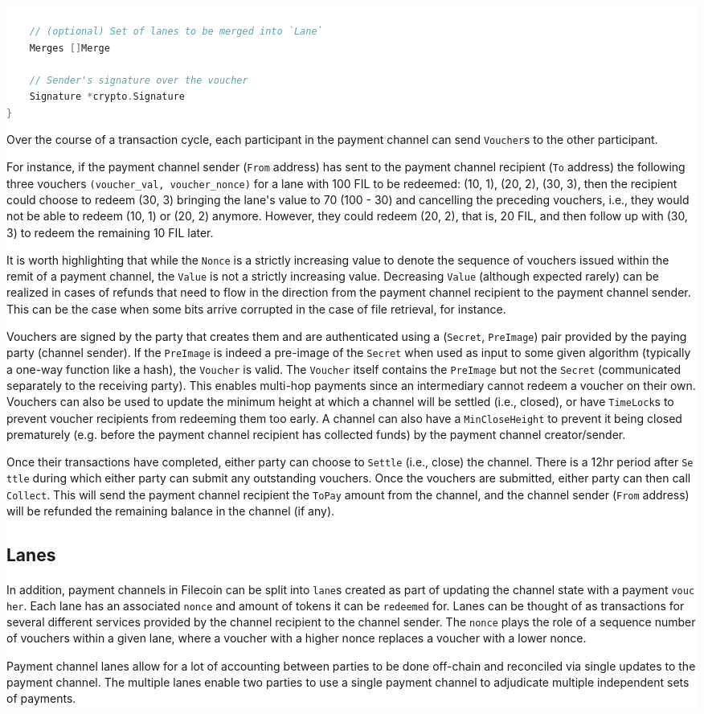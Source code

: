 ```go

	// (optional) Set of lanes to be merged into `Lane`
	Merges []Merge

	// Sender's signature over the voucher
	Signature *crypto.Signature
}
```

Over the course of a transaction cycle, each participant in the payment channel can send `Voucher`s to the other participant.

For instance, if the payment channel sender (`From` address) has sent to the payment channel recipient (`To` address) the following three vouchers `(voucher_val, voucher_nonce)` for a lane with 100 FIL to be redeemed: (10, 1), (20, 2), (30, 3), then the recipient could choose to redeem (30, 3) bringing the lane's value to 70 (100 - 30) and cancelling the preceding vouchers, i.e., they would not be able to redeem (10, 1) or (20, 2) anymore. However, they could redeem (20, 2), that is, 20 FIL, and then follow up with (30, 3) to redeem the remaining 10 FIL later.

It is worth highlighting that while the `Nonce` is a strictly increasing value to denote the sequence of vouchers issued within the remit of a payment channel, the `Value` is not a strictly increasing value. Decreasing `Value` (although expected rarely) can be realized in cases of refunds that need to flow in the direction from the payment channel recipient to the payment channel sender. This can be the case when some bits arrive corrupted in the case of file retrieval, for instance.

Vouchers are signed by the party that creates them and are authenticated using a (`Secret`, `PreImage`) pair provided by the paying party (channel sender). If the `PreImage` is indeed a pre-image of the `Secret` when used as input to some given algorithm (typically a one-way function like a hash), the `Voucher` is valid. The `Voucher` itself contains the `PreImage` but not the `Secret` (communicated separately to the receiving party). This enables multi-hop payments since an intermediary cannot redeem a voucher on their own. Vouchers can also be used to update the minimum height at which a channel will be settled (i.e., closed), or have `TimeLock`s to prevent voucher recipients from redeeming them too early. A channel can also have a `MinCloseHeight` to prevent it being closed prematurely (e.g. before the payment channel recipient has collected funds) by the payment channel creator/sender.

Once their transactions have completed, either party can choose to `Settle` (i.e., close) the channel. There is a 12hr period after `Settle` during which either party can submit any outstanding vouchers. Once the vouchers are submitted, either party can then call `Collect`. This will send the payment channel recipient the `ToPay` amount from the channel, and the channel sender (`From` address) will be refunded the remaining balance in the channel (if any).


## Lanes

In addition, payment channels in Filecoin can be split into `lane`s created as part of updating the channel state with a payment `voucher`. Each lane has an associated `nonce` and amount of tokens it can be `redeemed` for. Lanes can be thought of as transactions for several different services provided by the channel recipient to the channel sender. The `nonce` plays the role of a sequence number of vouchers within a given lane, where a voucher with a higher nonce replaces a voucher with a lower nonce.

Payment channel lanes allow for a lot of accounting between parties to be done off-chain and reconciled via single updates to the payment channel. The multiple lanes enable two parties to use a single payment channel to adjudicate multiple independent sets of payments.
